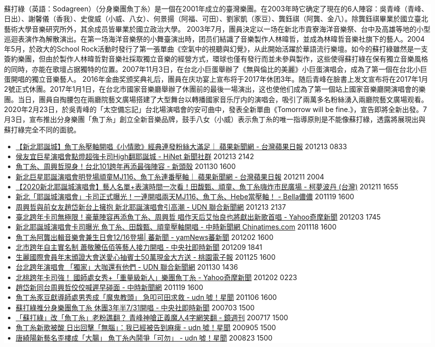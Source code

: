蘇打綠（英語：Sodagreen）（分身樂團魚丁糸）是一個在2001年成立的臺灣樂團。在2003年時它确定了現在的6人陣容：吳青峰（青峰、日出）、謝馨儀（香我）、史俊威（小威、八女）、何景揚（阿福、可田）、劉家凱（豕豆）、龔鈺祺（阿龔、金八）。除龔鈺祺畢業於國立臺北藝術大學音樂研究所外，其余成员皆畢業於國立政治大學。 
2003年7月，團員決定以一场在新北市貢寮海洋音樂祭、台中及高雄等地的小型巡迴表演作為解散演出。在第一场海洋音樂祭的小舞臺演出時，团员们結識了音樂製作人林暐哲，並成為林暐哲音樂社旗下的藝人。2004年5月，於政大的School Rock活動时發行了第一張單曲《空氣中的視聽與幻覺》，从此開始活躍於華語流行樂壇。如今的蘇打綠雖然是一支簽約樂團，但由於製作人林暐哲對音樂社採取獨立音樂的經營方式，環球也僅有發行而並未參與製作，这些使得蘇打綠在保有獨立音樂風格的同時，亦能在歌壇占据獨特的位置。2007年11月3日，在台北小巨蛋舉辦了《無與倫比的美麗》小巨蛋演唱会，成為了第一個在台北小巨蛋開唱的獨立音樂藝人。
2016年金曲奖颁奖典礼后，團員在庆功宴上宣布将于2017年休团3年。随后青峰在臉書上发文宣布将在2017年1月2號正式休團。2017年1月1日，在台北市國家音樂廳舉辦了休團前的最後一場演出，这也使他们成為了第一個站上國家音樂廳開演唱會的樂團。当日，團員自掏腰包在兩廳院藝文廣場搭建了大型舞台以轉播國家音乐厅内的演唱会，吸引了兩萬多名粉絲湧入兩廳院藝文廣場观看。
2020年2月23日，於吳青峰的「太空備忘記」台北場演唱會的安可曲中，發表全新單曲《Tomorrow will be fine.》，宣告即將全新出發。7月3日，宣布推出分身樂團「魚丁糸」創立全新音樂品牌，鼓手八女（小威）表示魚丁糸的唯一指導原則是不能像蘇打綠，透露將展現出與蘇打綠完全不同的面貌。
- [【新北耶誕城】魚丁糸壓軸開唱《小情歌》經典連發粉絲大滿足｜ 蘋果新聞網 - 台灣蘋果日報](https://tw.appledaily.com/life/20201213/DGFXHGVX55EX5GTNWW4SKSDE3A/ "【新北耶誕城】魚丁糸壓軸開唱《小情歌》經典連發粉絲大滿足｜ 蘋果新聞網 - 台灣蘋果日報") 201213 0833
- [侯友宜巨星演唱會點燈超強卡司High翻耶誕城 - HiNet 新聞社群](https://times.hinet.net/news/23152745 "侯友宜巨星演唱會點燈超強卡司High翻耶誕城 - HiNet 新聞社群") 201213 2142
- [魚丁糸、周興哲現身！台北101跨年再添最強陣容 - 新頭殼](https://newtalk.tw/news/view/2020-11-30/501651 "魚丁糸、周興哲現身！台北101跨年再添最強陣容 - 新頭殼") 201130 1600
- [新北巨星耶誕演唱會明登場頑童MJ116、魚丁糸連番壓軸｜ 蘋果新聞網 - 台灣蘋果日報](https://tw.appledaily.com/entertainment/20201211/REU5A3JY5RDWPKMLSAYNIOQ2DE/ "新北巨星耶誕演唱會明登場頑童MJ116、魚丁糸連番壓軸｜ 蘋果新聞網 - 台灣蘋果日報") 201211 2004
- [【2020新北耶誕城演唱會】藝人名單+表演時間一次看！田馥甄、頑童、魚丁糸嗨炸市民廣場 - 柯夢波丹 (台灣)](https://www.cosmopolitan.com/tw/entertainment/celebrity-gossip/g34938311/2020-taiepi-christmas-concert/ "【2020新北耶誕城演唱會】藝人名單+表演時間一次看！田馥甄、頑童、魚丁糸嗨炸市民廣場 - 柯夢波丹 (台灣)") 201211 1655
- [新北「耶誕城演唱會」卡司正式曝光！一連開唱兩天MJ116、魚丁糸、Hebe當壓軸！ - Bella儂儂](https://www.bella.tw/articles/music/26800 "新北「耶誕城演唱會」卡司正式曝光！一連開唱兩天MJ116、魚丁糸、Hebe當壓軸！ - Bella儂儂") 201119 1600
- [周興哲與前女友趙岱新台上擁抱 新北耶誕演唱會引高潮 - UDN 聯合新聞網](https://udn.com/news/story/7323/5089741?from=udn-catelistnews_ch2 "周興哲與前女友趙岱新台上擁抱 新北耶誕演唱會引高潮 - UDN 聯合新聞網") 201213 2137
- [臺北跨年卡司無極限！豪華陣容再添魚丁糸、周興哲 唱作天后艾怡良也將獻出新歌首唱 - Yahoo奇摩新聞](https://tw.news.yahoo.com/%E8%87%BA%E5%8C%97%E8%B7%A8%E5%B9%B4%E5%8D%A1%E5%8F%B8%E7%84%A1%E6%A5%B5%E9%99%90-%E8%B1%AA%E8%8F%AF%E9%99%A3%E5%AE%B9%E5%86%8D%E6%B7%BB%E9%AD%9A%E4%B8%81%E7%B3%B8-%E5%91%A8%E8%88%88%E5%93%B2-%E5%94%B1%E4%BD%9C%E5%A4%A9%E5%90%8E%E8%89%BE%E6%80%A1%E8%89%AF%E4%B9%9F%E5%B0%87%E7%8D%BB%E5%87%BA%E6%96%B0%E6%AD%8C%E9%A6%96%E5%94%B1-191511557.html "臺北跨年卡司無極限！豪華陣容再添魚丁糸、周興哲 唱作天后艾怡良也將獻出新歌首唱 - Yahoo奇摩新聞") 201203 1745
- [新北耶誕城演唱會卡司曝光 魚丁糸、田馥甄、頑童壓軸開唱 - 中時新聞網 Chinatimes.com](https://www.chinatimes.com/realtimenews/20201118003594-260405 "新北耶誕城演唱會卡司曝光 魚丁糸、田馥甄、頑童壓軸開唱 - 中時新聞網 Chinatimes.com") 201118 1600
- [魚丁糸阿龔出輯音樂會兼生日會12/16登場| 蕃新聞 - yamNews蕃新聞](https://n.yam.com/Article/20201202801863 "魚丁糸阿龔出輯音樂會兼生日會12/16登場| 蕃新聞 - yamNews蕃新聞") 201202 1600
- [北市跨年自主實名制 蕭敬騰伍佰等藝人接力開唱 - 中央社即時新聞](https://www.cna.com.tw/news/aloc/202012090305.aspx "北市跨年自主實名制 蕭敬騰伍佰等藝人接力開唱 - 中央社即時新聞") 201209 1841
- [生麗國際會員年末頒證大會送愛心抽賓士50萬現金大方送 - 桃園電子報](https://tyenews.com/2020/11/96504/ "生麗國際會員年末頒證大會送愛心抽賓士50萬現金大方送 - 桃園電子報") 201125 1600
- [台北跨年演唱會 「獨家」大咖還有他們 - UDN 聯合新聞網](https://udn.com/news/story/7266/5054563?from=udn-catebreaknews_ch2 "台北跨年演唱會 「獨家」大咖還有他們 - UDN 聯合新聞網") 201130 1436
- [北桃跨年卡司強！ 國師處女秀+「重量級新人」樂團魚丁糸 - Yahoo奇摩新聞](https://tw.tv.yahoo.com/%E5%8C%97%E6%A1%83%E8%B7%A8%E5%B9%B4%E5%8D%A1%E5%8F%B8%E5%BC%B7-%E5%9C%8B%E5%B8%AB%E8%99%95%E5%A5%B3%E7%A7%80-%E9%87%8D%E9%87%8F%E7%B4%9A%E6%96%B0%E4%BA%BA-%E6%A8%82%E5%9C%98%E9%AD%9A%E4%B8%81%E7%B3%B8-052722882.html "北桃跨年卡司強！ 國師處女秀+「重量級新人」樂團魚丁糸 - Yahoo奇摩新聞") 201202 0223
- [趙岱新同台周興哲佼佼喊遲早碰面 - 中時新聞網](https://www.chinatimes.com/newspapers/20201119000771-260112 "趙岱新同台周興哲佼佼喊遲早碰面 - 中時新聞網") 201119 1600
- [魚丁糸豕豆獻導師處男秀成「魔鬼教頭」 急叩可田求救 - udn 噓！星聞](https://stars.udn.com/star/story/10092/4995286 "魚丁糸豕豆獻導師處男秀成「魔鬼教頭」 急叩可田求救 - udn 噓！星聞") 201106 1600
- [蘇打綠推分身樂團魚丁糸 休團3年半7/31開唱 - 中央社即時新聞](https://www.cna.com.tw/news/firstnews/202007030149.aspx "蘇打綠推分身樂團魚丁糸 休團3年半7/31開唱 - 中央社即時新聞") 200703 1500
- [「蘇打綠」改「魚丁糸」老粉譙翻？ 青峰神嗆正義魔人4字網笑翻 - 鏡週刊](https://www.mirrormedia.mg/story/20200718ent002/ "「蘇打綠」改「魚丁糸」老粉譙翻？ 青峰神嗆正義魔人4字網笑翻 - 鏡週刊") 200717 1500
- [魚丁糸新歌被酸 日出回擊「無腦」：我已經被告到麻痺 - udn 噓！星聞](https://stars.udn.com/star/story/10092/4838099 "魚丁糸新歌被酸 日出回擊「無腦」：我已經被告到麻痺 - udn 噓！星聞") 200905 1500
- [唐綺陽新藝名歪樓成「大腸」 魚丁糸內鬨爭「可勿」 - udn 噓！星聞](https://stars.udn.com/star/story/10092/4803936 "唐綺陽新藝名歪樓成「大腸」 魚丁糸內鬨爭「可勿」 - udn 噓！星聞") 200823 1500
